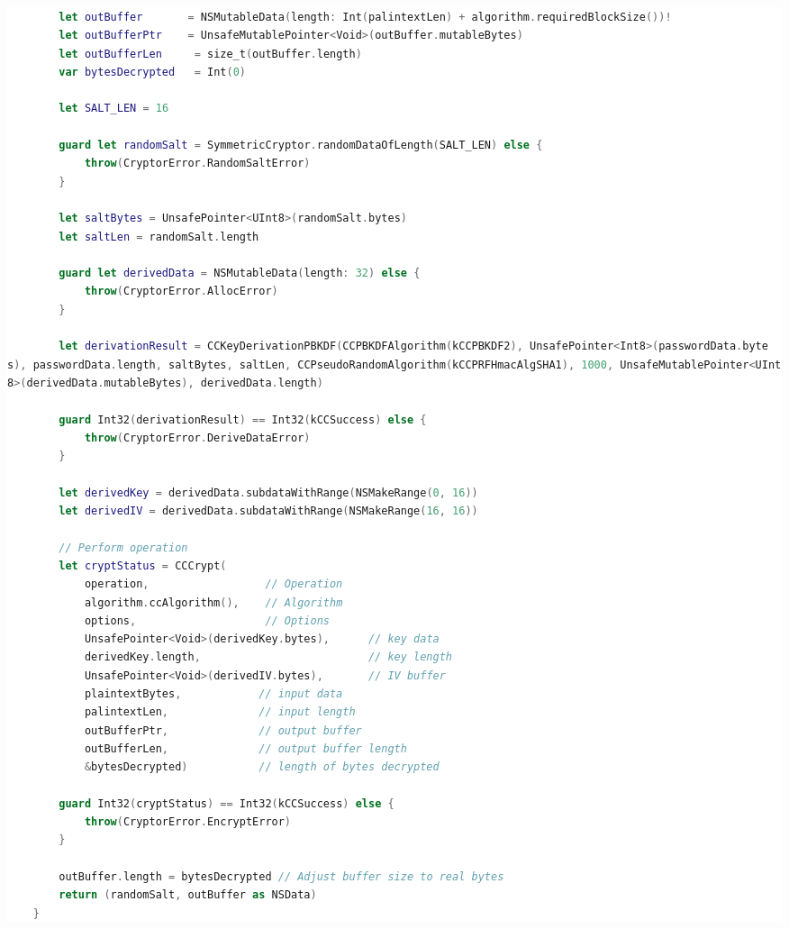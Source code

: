 ```swift
        let outBuffer       = NSMutableData(length: Int(palintextLen) + algorithm.requiredBlockSize())!
        let outBufferPtr    = UnsafeMutablePointer<Void>(outBuffer.mutableBytes)
        let outBufferLen     = size_t(outBuffer.length)
        var bytesDecrypted   = Int(0)

        let SALT_LEN = 16

        guard let randomSalt = SymmetricCryptor.randomDataOfLength(SALT_LEN) else {
            throw(CryptorError.RandomSaltError)
        }

        let saltBytes = UnsafePointer<UInt8>(randomSalt.bytes)
        let saltLen = randomSalt.length

        guard let derivedData = NSMutableData(length: 32) else {
            throw(CryptorError.AllocError)
        }

        let derivationResult = CCKeyDerivationPBKDF(CCPBKDFAlgorithm(kCCPBKDF2), UnsafePointer<Int8>(passwordData.bytes), passwordData.length, saltBytes, saltLen, CCPseudoRandomAlgorithm(kCCPRFHmacAlgSHA1), 1000, UnsafeMutablePointer<UInt8>(derivedData.mutableBytes), derivedData.length)

        guard Int32(derivationResult) == Int32(kCCSuccess) else {
            throw(CryptorError.DeriveDataError)
        }

        let derivedKey = derivedData.subdataWithRange(NSMakeRange(0, 16))
        let derivedIV = derivedData.subdataWithRange(NSMakeRange(16, 16))

        // Perform operation
        let cryptStatus = CCCrypt(
            operation,                  // Operation
            algorithm.ccAlgorithm(),    // Algorithm
            options,                    // Options
            UnsafePointer<Void>(derivedKey.bytes),      // key data
            derivedKey.length,                          // key length
            UnsafePointer<Void>(derivedIV.bytes),       // IV buffer
            plaintextBytes,            // input data
            palintextLen,              // input length
            outBufferPtr,              // output buffer
            outBufferLen,              // output buffer length
            &bytesDecrypted)           // length of bytes decrypted

        guard Int32(cryptStatus) == Int32(kCCSuccess) else {
            throw(CryptorError.EncryptError)
        }

        outBuffer.length = bytesDecrypted // Adjust buffer size to real bytes
        return (randomSalt, outBuffer as NSData)
    }

```
